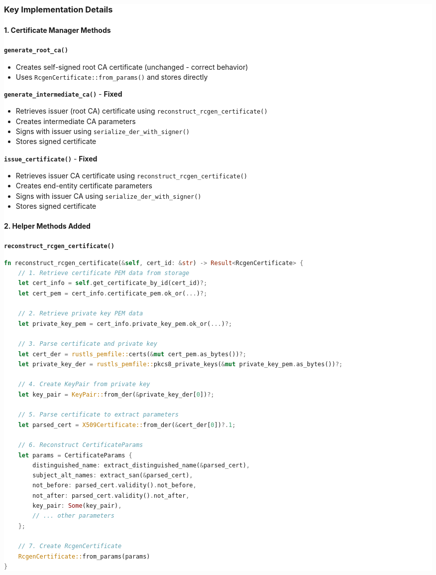 ### Key Implementation Details

#### 1. Certificate Manager Methods

**`generate_root_ca()`**
- Creates self-signed root CA certificate (unchanged - correct behavior)
- Uses `RcgenCertificate::from_params()` and stores directly

**`generate_intermediate_ca()`** - **Fixed**
- Retrieves issuer (root CA) certificate using `reconstruct_rcgen_certificate()`
- Creates intermediate CA parameters
- Signs with issuer using `serialize_der_with_signer()`
- Stores signed certificate

**`issue_certificate()`** - **Fixed**  
- Retrieves issuer CA certificate using `reconstruct_rcgen_certificate()`
- Creates end-entity certificate parameters
- Signs with issuer CA using `serialize_der_with_signer()`
- Stores signed certificate

#### 2. Helper Methods Added

**`reconstruct_rcgen_certificate()`**
```rust
fn reconstruct_rcgen_certificate(&self, cert_id: &str) -> Result<RcgenCertificate> {
    // 1. Retrieve certificate PEM data from storage
    let cert_info = self.get_certificate_by_id(cert_id)?;
    let cert_pem = cert_info.certificate_pem.ok_or(...)?;
    
    // 2. Retrieve private key PEM data
    let private_key_pem = cert_info.private_key_pem.ok_or(...)?;
    
    // 3. Parse certificate and private key
    let cert_der = rustls_pemfile::certs(&mut cert_pem.as_bytes())?;
    let private_key_der = rustls_pemfile::pkcs8_private_keys(&mut private_key_pem.as_bytes())?;
    
    // 4. Create KeyPair from private key
    let key_pair = KeyPair::from_der(&private_key_der[0])?;
    
    // 5. Parse certificate to extract parameters
    let parsed_cert = X509Certificate::from_der(&cert_der[0])?.1;
    
    // 6. Reconstruct CertificateParams
    let params = CertificateParams {
        distinguished_name: extract_distinguished_name(&parsed_cert),
        subject_alt_names: extract_san(&parsed_cert),
        not_before: parsed_cert.validity().not_before,
        not_after: parsed_cert.validity().not_after,
        key_pair: Some(key_pair),
        // ... other parameters
    };
    
    // 7. Create RcgenCertificate
    RcgenCertificate::from_params(params)
}
```
